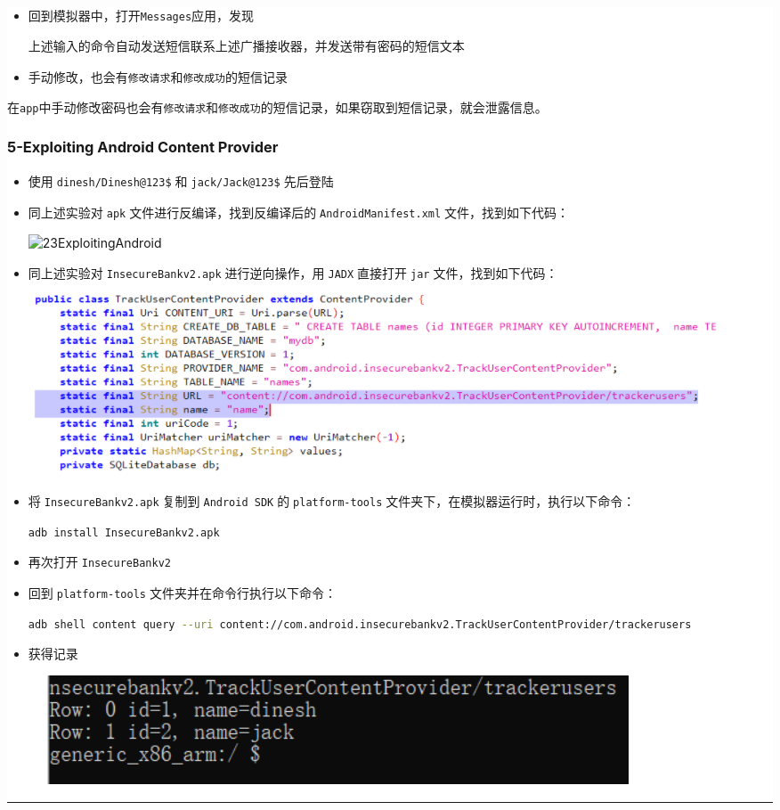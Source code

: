 + 回到模拟器中，打开`Messages`应用，发现

    上述输入的命令自动发送短信联系上述广播接收器，并发送带有密码的短信文本

+ 手动修改，也会有`修改请求`和`修改成功`的短信记录

在`app`中手动修改密码也会有`修改请求`和`修改成功`的短信记录，如果窃取到短信记录，就会泄露信息。

### 5-Exploiting Android Content Provider

- 使用 `dinesh/Dinesh@123$` 和 `jack/Jack@123$` 先后登陆

- 同上述实验对 `apk` 文件进行反编译，找到反编译后的 `AndroidManifest.xml` 文件，找到如下代码：

    ![23ExploitingAndroid](img/23ExploitingAndroid.pmg)

- 同上述实验对 `InsecureBankv2.apk` 进行逆向操作，用 `JADX` 直接打开 `jar` 文件，找到如下代码：

    ![24ContentProviderFile](img/24ContentProviderFile.png)

- 将 `InsecureBankv2.apk` 复制到 `Android SDK` 的 `platform-tools` 文件夹下，在模拟器运行时，执行以下命令：

    ```bash
    adb install InsecureBankv2.apk
    ```

- 再次打开 `InsecureBankv2`

- 回到 `platform-tools` 文件夹并在命令行执行以下命令：

    ```bash
    adb shell content query --uri content://com.android.insecurebankv2.TrackUserContentProvider/trackerusers
    ```

- 获得记录

    ![25ContentProviderResult](img/25ContentProviderResult.png)

--- 
